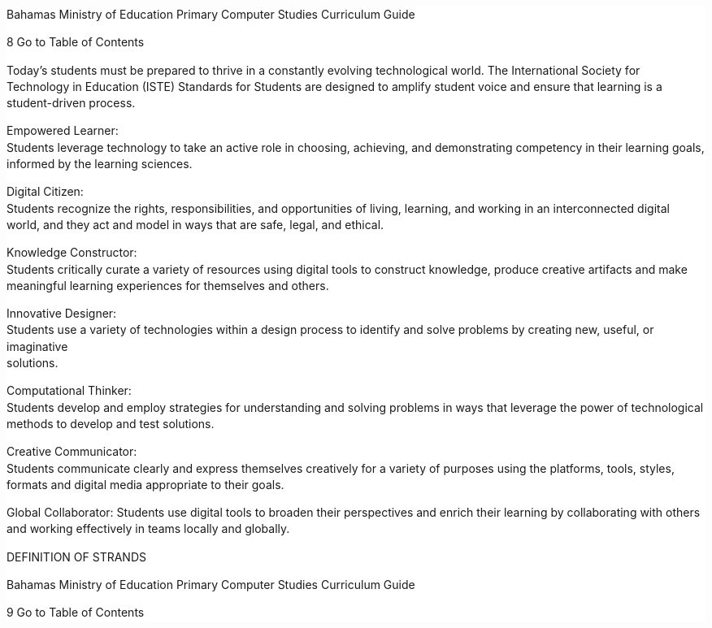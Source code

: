 

 
Bahamas Ministry of Education Primary Computer Studies Curriculum Guide 
 
8
Go to Table of Contents 
 
 
 
 
Today’s students must be prepared to thrive in a constantly evolving technological world. The 
International Society for Technology in Education (ISTE) Standards for Students are designed to 
amplify student voice and ensure that learning is a student-driven process.  
 
Empowered Learner:   
Students leverage technology to take an active role in choosing, 
achieving, and demonstrating competency in their learning goals,  
informed by the learning sciences. 
 
Digital Citizen:  
Students recognize the rights, responsibilities, and opportunities of 
living, learning, and working in an interconnected digital world, and 
they act and model in ways that are safe, legal, and ethical. 
 
Knowledge Constructor:  
Students critically curate a variety of resources using digital tools to 
construct knowledge, produce creative artifacts and make  
meaningful learning experiences for themselves and others. 
 
Innovative Designer:  
Students use a variety of technologies within a design process to 
identify and solve problems by creating new, useful, or imaginative  
solutions. 
 
Computational Thinker:  
Students develop and employ strategies for understanding and solving 
problems in ways that leverage the power of technological  
methods to develop and test solutions. 
 
Creative Communicator:  
Students communicate clearly and express themselves creatively for a 
variety of purposes using the platforms, tools, styles, formats and 
digital media appropriate to their goals. 
 
Global Collaborator: 
Students use digital tools to broaden their perspectives and enrich their 
learning by collaborating with others and working effectively in teams 
locally and globally. 
 
 
DEFINITION OF STRANDS 


 
Bahamas Ministry of Education Primary Computer Studies Curriculum Guide 
 
9
Go to Table of Contents 
 
 